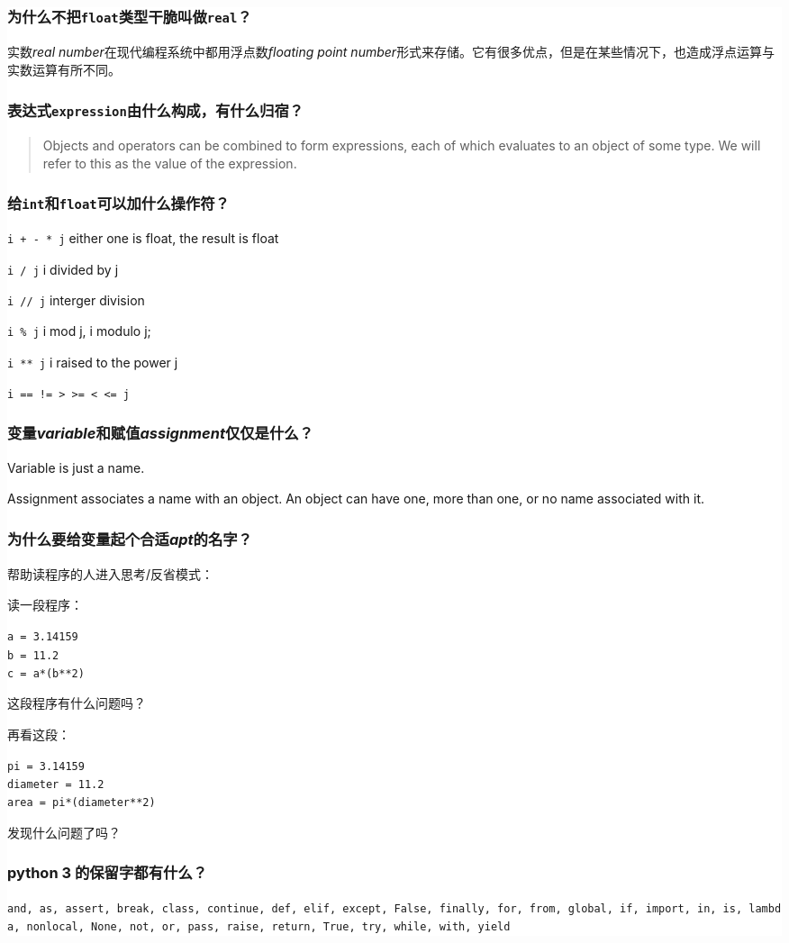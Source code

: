 ### 为什么不把`float`类型干脆叫做`real`？

实数*real number*在现代编程系统中都用浮点数*floating point number*形式来存储。它有很多优点，但是在某些情况下，也造成浮点运算与实数运算有所不同。

### 表达式`expression`由什么构成，有什么归宿？

> Objects and operators can be combined to form expressions, each of which evaluates to an object of some type. We will refer to this as the value of the expression.

### 给`int`和`float`可以加什么操作符？

`i + - * j` either one is float, the result is float

`i / j` i divided by j

`i // j`  interger division

`i % j` i mod j, i modulo j;

`i ** j` i raised to the power j

`i == != > >= < <= j`

### 变量*variable*和赋值*assignment*仅仅是什么？

Variable is just a name.

Assignment associates a name with an object. An object can have one, more than one, or no name associated with it.  

### 为什么要给变量起个合适*apt*的名字？

帮助读程序的人进入思考/反省模式：

读一段程序：

```
a = 3.14159
b = 11.2
c = a*(b**2)
```
这段程序有什么问题吗？

再看这段：

```
pi = 3.14159
diameter = 11.2
area = pi*(diameter**2)
```

发现什么问题了吗？

### python 3 的保留字都有什么？

`and, as, assert, break, class, continue, def, elif, except, False, finally, for, from, global, if, import, in, is, lambda, nonlocal, None, not, or, pass, raise, return, True, try, while, with, yield`
